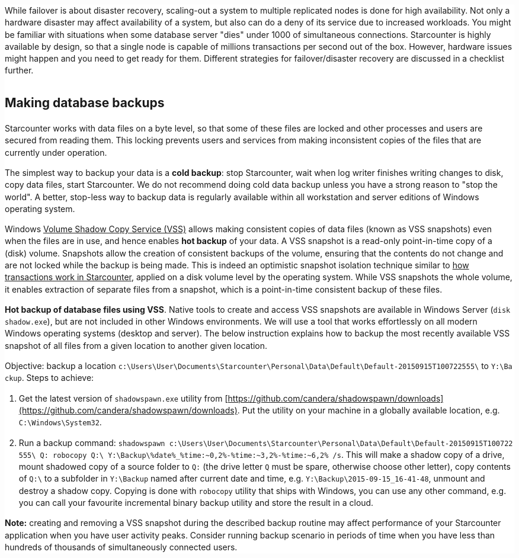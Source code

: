 While failover is about disaster recovery, scaling-out a system to multiple replicated nodes is done for high availability. Not only a hardware disaster may affect availability of a system, but also can do a deny of its service due to increased workloads. You might be familiar with situations when some database server "dies" under 1000 of simultaneous connections. Starcounter is highly available by design, so that a single node is capable of millions transactions per second out of the box. However, hardware issues might happen and you need to get ready for them. Different strategies for failover/disaster recovery are discussed in a checklist further.

## Making database backups

Starcounter works with data files on a byte level, so that some of these files are locked and other processes and users are secured from reading them. This locking prevents users and services from making inconsistent copies of the files that are currently under operation.

The simplest way to backup your data is a __cold backup__: stop Starcounter, wait when log writer finishes writing changes to disk, copy data files, start Starcounter. We do not recommend doing cold data backup unless you have a strong reason to "stop the world". A better, stop-less way to backup data is regularly available within all workstation and server editions of Windows operating system.

Windows [Volume Shadow Copy Service (VSS)](https://en.wikipedia.org/wiki/Shadow_Copy) allows making consistent copies of data files (known as VSS snapshots) even when the files are in use, and hence enables __hot backup__ of your data. A VSS snapshot is a read-only point-in-time copy of a (disk) volume. Snapshots allow the creation of consistent backups of the volume, ensuring that the contents do not change and are not locked while the backup is being made. This is indeed an optimistic snapshot isolation technique similar to [how transactions work in Starcounter](http://starcounter.io/guides/transactions/), applied on a disk volume level by the operating system. While VSS snapshots the whole volume, it enables extraction of separate files from a snapshot, which is a point-in-time consistent backup of these files.

__Hot backup of database files using VSS__. Native tools to create and access VSS snapshots are available in Windows Server (```diskshadow.exe```), but are not included in other Windows environments. We will use a tool that works effortlessly on all modern Windows operating systems (desktop and server). The below instruction explains how to backup the most recently available VSS snapshot of all files from a given location to another given location.

Objective: backup a location ```c:\Users\User\Documents\Starcounter\Personal\Data\Default\Default-20150915T100722555\``` to ```Y:\Backup```. Steps to achieve:

1. Get the latest version of ```shadowspawn.exe``` utility from [https://github.com/candera/shadowspawn/downloads](https://github.com/candera/shadowspawn/downloads). Put the utility on your machine in a globally available location, e.g. ```C:\Windows\System32```.

2. Run a backup command: ```shadowspawn c:\Users\User\Documents\Starcounter\Personal\Data\Default\Default-20150915T100722555\ Q: robocopy Q:\ Y:\Backup\%date%_%time:~0,2%-%time:~3,2%-%time:~6,2% /s```. This will make a shadow copy of a drive, mount shadowed copy of a source folder to ```Q:``` (the drive letter ```Q``` must be spare, otherwise choose other letter), copy contents of ```Q:\``` to a subfolder in ```Y:\Backup``` named after current date and time, e.g. ```Y:\Backup\2015-09-15_16-41-48```, unmount and destroy a shadow copy. Copying is done with ```robocopy``` utility that ships with Windows, you can use any other command, e.g. you can call your favourite incremental binary backup utility and store the result in a cloud.

__Note:__ creating and removing a VSS snapshot during the described backup routine may affect performance of your Starcounter application when you have user activity peaks. Consider running backup scenario in periods of time when you have less than hundreds of thousands of simultaneously connected users.
